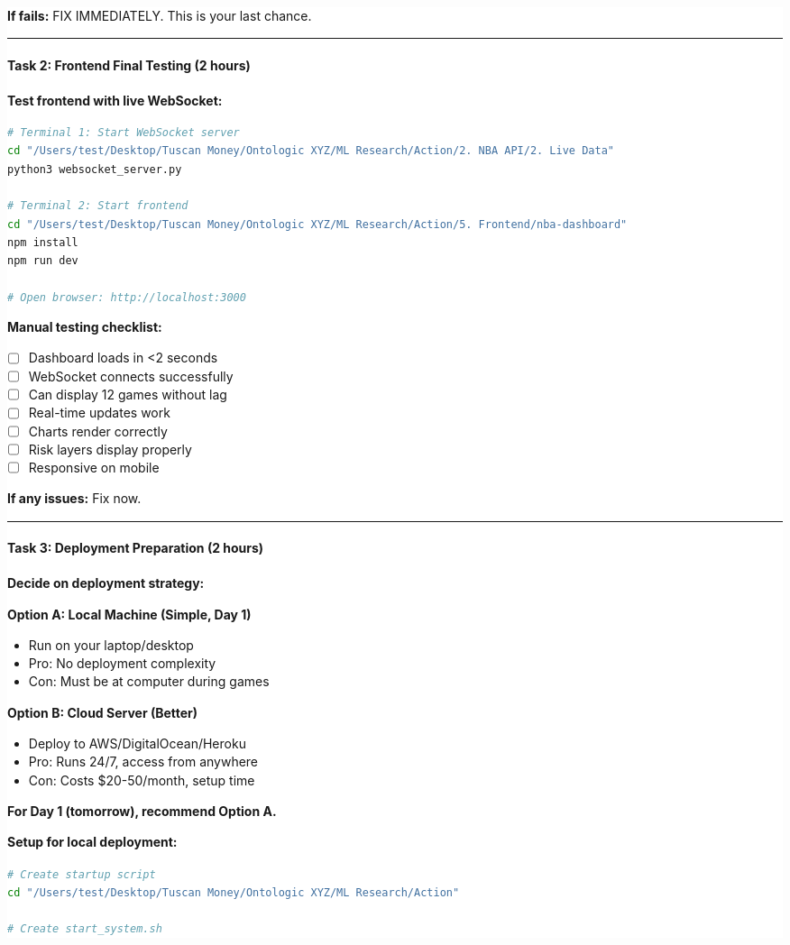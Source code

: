 **If fails:** FIX IMMEDIATELY. This is your last chance.

---

#### Task 2: Frontend Final Testing (2 hours)

**Test frontend with live WebSocket:**

```bash
# Terminal 1: Start WebSocket server
cd "/Users/test/Desktop/Tuscan Money/Ontologic XYZ/ML Research/Action/2. NBA API/2. Live Data"
python3 websocket_server.py

# Terminal 2: Start frontend
cd "/Users/test/Desktop/Tuscan Money/Ontologic XYZ/ML Research/Action/5. Frontend/nba-dashboard"
npm install
npm run dev

# Open browser: http://localhost:3000
```

**Manual testing checklist:**
- [ ] Dashboard loads in <2 seconds
- [ ] WebSocket connects successfully
- [ ] Can display 12 games without lag
- [ ] Real-time updates work
- [ ] Charts render correctly
- [ ] Risk layers display properly
- [ ] Responsive on mobile

**If any issues:** Fix now.

---

#### Task 3: Deployment Preparation (2 hours)

**Decide on deployment strategy:**

**Option A: Local Machine (Simple, Day 1)**
- Run on your laptop/desktop
- Pro: No deployment complexity
- Con: Must be at computer during games

**Option B: Cloud Server (Better)**
- Deploy to AWS/DigitalOcean/Heroku
- Pro: Runs 24/7, access from anywhere
- Con: Costs $20-50/month, setup time

**For Day 1 (tomorrow), recommend Option A.**

**Setup for local deployment:**

```bash
# Create startup script
cd "/Users/test/Desktop/Tuscan Money/Ontologic XYZ/ML Research/Action"

# Create start_system.sh
```
